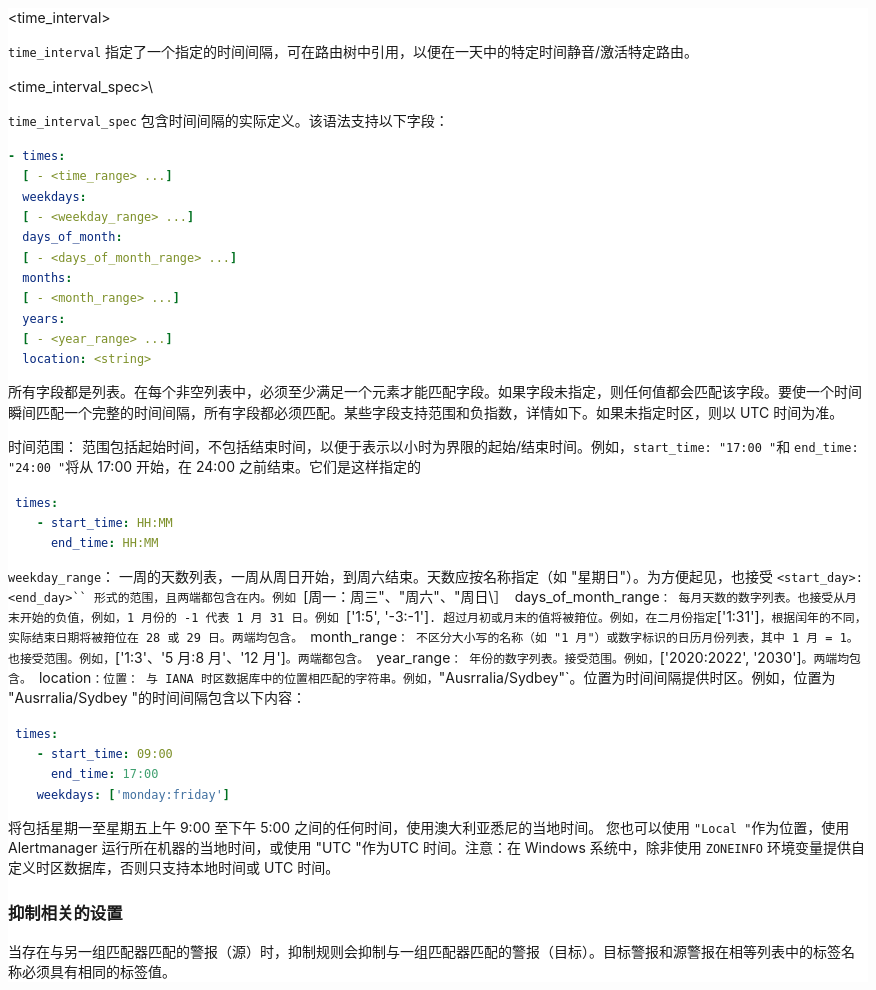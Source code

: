 \<time_interval\>

`time_interval` 指定了一个指定的时间间隔，可在路由树中引用，以便在一天中的特定时间静音/激活特定路由。

\<time_interval_spec>\

`time_interval_spec` 包含时间间隔的实际定义。该语法支持以下字段：

```yaml
- times:
  [ - <time_range> ...]
  weekdays:
  [ - <weekday_range> ...]
  days_of_month:
  [ - <days_of_month_range> ...]
  months:
  [ - <month_range> ...]
  years:
  [ - <year_range> ...]
  location: <string>
```

所有字段都是列表。在每个非空列表中，必须至少满足一个元素才能匹配字段。如果字段未指定，则任何值都会匹配该字段。要使一个时间瞬间匹配一个完整的时间间隔，所有字段都必须匹配。某些字段支持范围和负指数，详情如下。如果未指定时区，则以 UTC 时间为准。

时间范围： 范围包括起始时间，不包括结束时间，以便于表示以小时为界限的起始/结束时间。例如，`start_time: "17:00 "`和 `end_time: "24:00 "`将从 17:00 开始，在 24:00 之前结束。它们是这样指定的

```yaml
 times:
    - start_time: HH:MM
      end_time: HH:MM
```

`weekday_range`： 一周的天数列表，一周从周日开始，到周六结束。天数应按名称指定（如 "星期日"）。为方便起见，也接受 `<start_day>:<end_day>`` 形式的范围，且两端都包含在内。例如 `\[周一：周三"、"周六"、"周日\］`
`days_of_month_range`： 每月天数的数字列表。也接受从月末开始的负值，例如，1 月份的 -1 代表 1 月 31 日。例如 `['1:5', '-3:-1']`. 超过月初或月末的值将被箝位。例如，在二月份指定`['1:31']`，根据闰年的不同，实际结束日期将被箝位在 28 或 29 日。两端均包含。
`month_range`： 不区分大小写的名称（如 "1 月"）或数字标识的日历月份列表，其中 1 月 = 1。也接受范围。例如，`['1:3'、'5 月:8 月'、'12 月']`。两端都包含。
`year_range`： 年份的数字列表。接受范围。例如，`['2020:2022', '2030']`。两端均包含。
`location`：位置： 与 IANA 时区数据库中的位置相匹配的字符串。例如，`"Ausrralia/Sydbey"`。位置为时间间隔提供时区。例如，位置为 "Ausrralia/Sydbey "的时间间隔包含以下内容：

```yaml
 times:
    - start_time: 09:00
      end_time: 17:00
    weekdays: ['monday:friday']
```

将包括星期一至星期五上午 9:00 至下午 5:00 之间的任何时间，使用澳大利亚悉尼的当地时间。
您也可以使用 `"Local "`作为位置，使用 Alertmanager 运行所在机器的当地时间，或使用 "UTC "作为UTC 时间。注意：在 Windows 系统中，除非使用 `ZONEINFO` 环境变量提供自定义时区数据库，否则只支持本地时间或 UTC 时间。

### 抑制相关的设置

当存在与另一组匹配器匹配的警报（源）时，抑制规则会抑制与一组匹配器匹配的警报（目标）。目标警报和源警报在相等列表中的标签名称必须具有相同的标签值。
